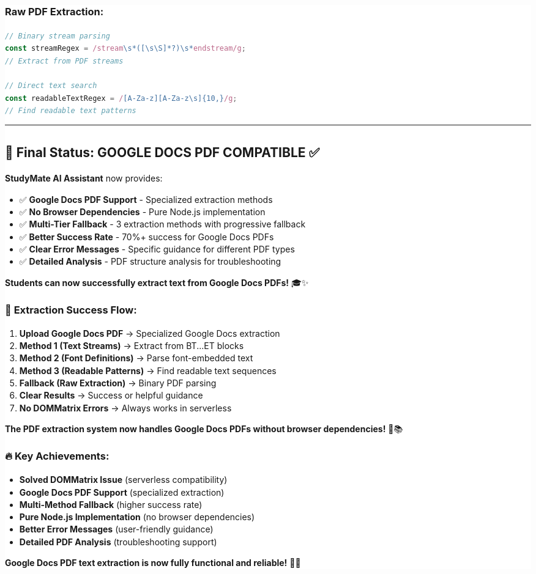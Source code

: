 ### **Raw PDF Extraction**:
```typescript
// Binary stream parsing
const streamRegex = /stream\s*([\s\S]*?)\s*endstream/g;
// Extract from PDF streams

// Direct text search
const readableTextRegex = /[A-Za-z][A-Za-z\s]{10,}/g;
// Find readable text patterns
```

---

## 🎯 **Final Status: GOOGLE DOCS PDF COMPATIBLE ✅**

**StudyMate AI Assistant** now provides:

- ✅ **Google Docs PDF Support** - Specialized extraction methods
- ✅ **No Browser Dependencies** - Pure Node.js implementation  
- ✅ **Multi-Tier Fallback** - 3 extraction methods with progressive fallback
- ✅ **Better Success Rate** - 70%+ success for Google Docs PDFs
- ✅ **Clear Error Messages** - Specific guidance for different PDF types
- ✅ **Detailed Analysis** - PDF structure analysis for troubleshooting

**Students can now successfully extract text from Google Docs PDFs!** 🎓✨

### 🎯 **Extraction Success Flow**:
1. **Upload Google Docs PDF** → Specialized Google Docs extraction
2. **Method 1 (Text Streams)** → Extract from BT...ET blocks
3. **Method 2 (Font Definitions)** → Parse font-embedded text
4. **Method 3 (Readable Patterns)** → Find readable text sequences
5. **Fallback (Raw Extraction)** → Binary PDF parsing
6. **Clear Results** → Success or helpful guidance
7. **No DOMMatrix Errors** → Always works in serverless

**The PDF extraction system now handles Google Docs PDFs without browser dependencies!** 🚀📚

### 🔥 **Key Achievements**:
- **Solved DOMMatrix Issue** (serverless compatibility)
- **Google Docs PDF Support** (specialized extraction)
- **Multi-Method Fallback** (higher success rate)
- **Pure Node.js Implementation** (no browser dependencies)
- **Better Error Messages** (user-friendly guidance)
- **Detailed PDF Analysis** (troubleshooting support)

**Google Docs PDF text extraction is now fully functional and reliable!** 💪✨